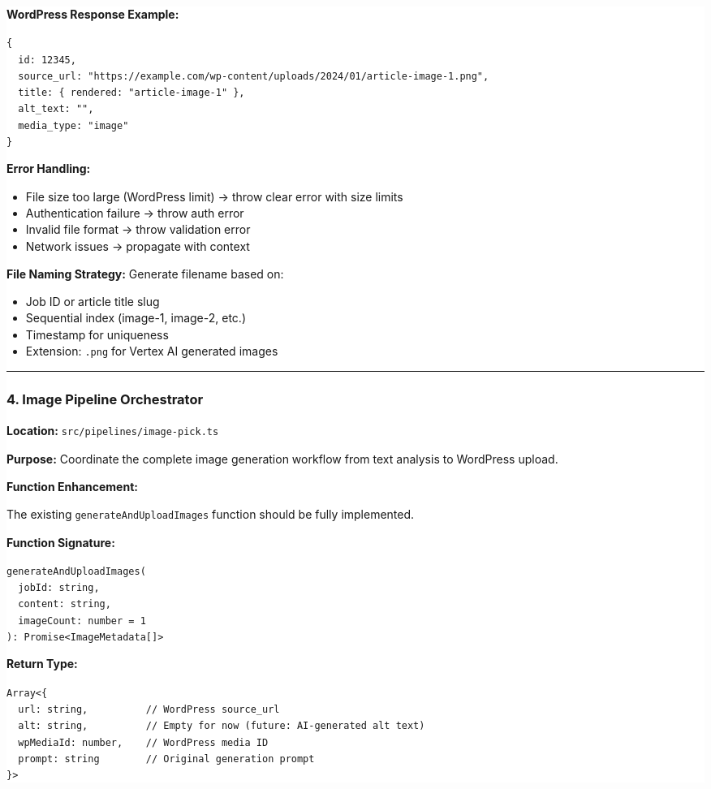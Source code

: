 **WordPress Response Example:**
```
{
  id: 12345,
  source_url: "https://example.com/wp-content/uploads/2024/01/article-image-1.png",
  title: { rendered: "article-image-1" },
  alt_text: "",
  media_type: "image"
}
```

**Error Handling:**
- File size too large (WordPress limit) → throw clear error with size limits
- Authentication failure → throw auth error
- Invalid file format → throw validation error
- Network issues → propagate with context

**File Naming Strategy:**
Generate filename based on:
- Job ID or article title slug
- Sequential index (image-1, image-2, etc.)
- Timestamp for uniqueness
- Extension: `.png` for Vertex AI generated images

---

### 4. Image Pipeline Orchestrator

**Location:** `src/pipelines/image-pick.ts`

**Purpose:** Coordinate the complete image generation workflow from text analysis to WordPress upload.

**Function Enhancement:**

The existing `generateAndUploadImages` function should be fully implemented.

**Function Signature:**
```
generateAndUploadImages(
  jobId: string,
  content: string,
  imageCount: number = 1
): Promise<ImageMetadata[]>
```

**Return Type:**
```
Array<{
  url: string,          // WordPress source_url
  alt: string,          // Empty for now (future: AI-generated alt text)
  wpMediaId: number,    // WordPress media ID
  prompt: string        // Original generation prompt
}>
```
